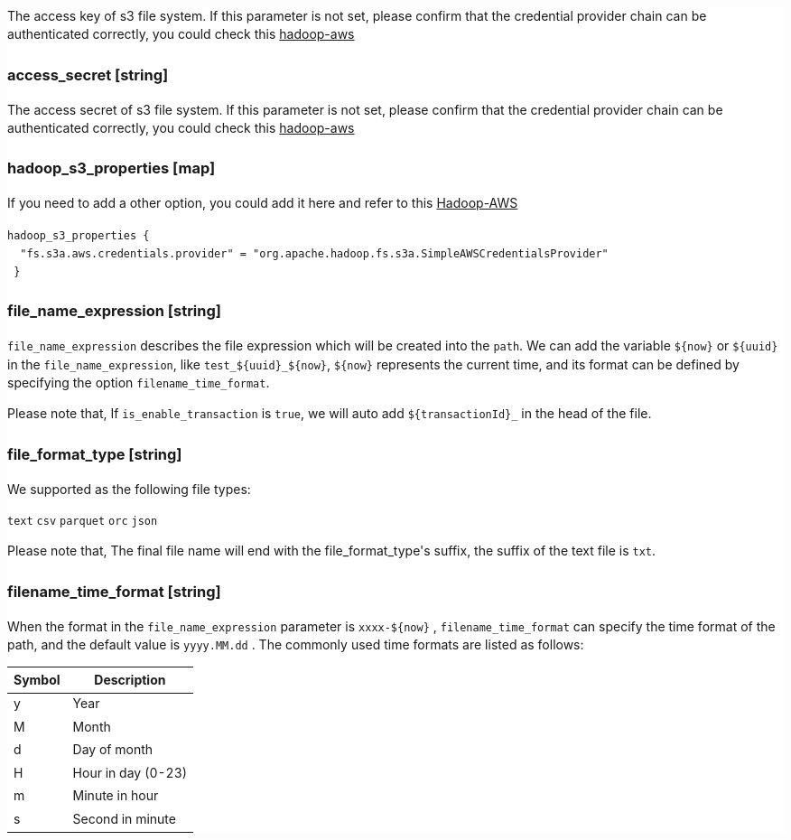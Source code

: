 The access key of s3 file system. If this parameter is not set, please confirm that the credential provider chain can be authenticated correctly, you could check this [hadoop-aws](https://hadoop.apache.org/docs/stable/hadoop-aws/tools/hadoop-aws/index.html)

### access_secret [string]

The access secret of s3 file system. If this parameter is not set, please confirm that the credential provider chain can be authenticated correctly, you could check this [hadoop-aws](https://hadoop.apache.org/docs/stable/hadoop-aws/tools/hadoop-aws/index.html)

### hadoop_s3_properties [map]

If you need to add a other option, you could add it here and refer to this [Hadoop-AWS](https://hadoop.apache.org/docs/stable/hadoop-aws/tools/hadoop-aws/index.html)

```
hadoop_s3_properties {
  "fs.s3a.aws.credentials.provider" = "org.apache.hadoop.fs.s3a.SimpleAWSCredentialsProvider"
 }
```

### file_name_expression [string]

`file_name_expression` describes the file expression which will be created into the `path`. We can add the variable `${now}` or `${uuid}` in the `file_name_expression`, like `test_${uuid}_${now}`,
`${now}` represents the current time, and its format can be defined by specifying the option `filename_time_format`.

Please note that, If `is_enable_transaction` is `true`, we will auto add `${transactionId}_` in the head of the file.

### file_format_type [string]

We supported as the following file types:

`text` `csv` `parquet` `orc` `json`

Please note that, The final file name will end with the file_format_type's suffix, the suffix of the text file is `txt`.

### filename_time_format [string]

When the format in the `file_name_expression` parameter is `xxxx-${now}` , `filename_time_format` can specify the time format of the path, and the default value is `yyyy.MM.dd` . The commonly used time formats are listed as follows:

| Symbol |    Description     |
|--------|--------------------|
| y      | Year               |
| M      | Month              |
| d      | Day of month       |
| H      | Hour in day (0-23) |
| m      | Minute in hour     |
| s      | Second in minute   |

